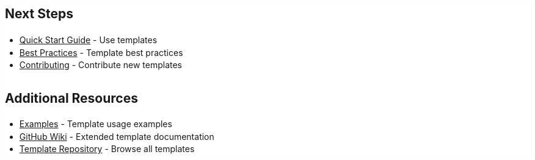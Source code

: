 ## Next Steps

- [Quick Start Guide](../getting-started/quick-start.md) - Use templates
- [Best Practices](../guides/best-practices.md) - Template best practices
- [Contributing](../../CONTRIBUTING.md) - Contribute new templates

## Additional Resources

- [Examples](../../examples/) - Template usage examples
- [GitHub Wiki](../../../wiki) - Extended template documentation
- [Template Repository](../../templates/) - Browse all templates
